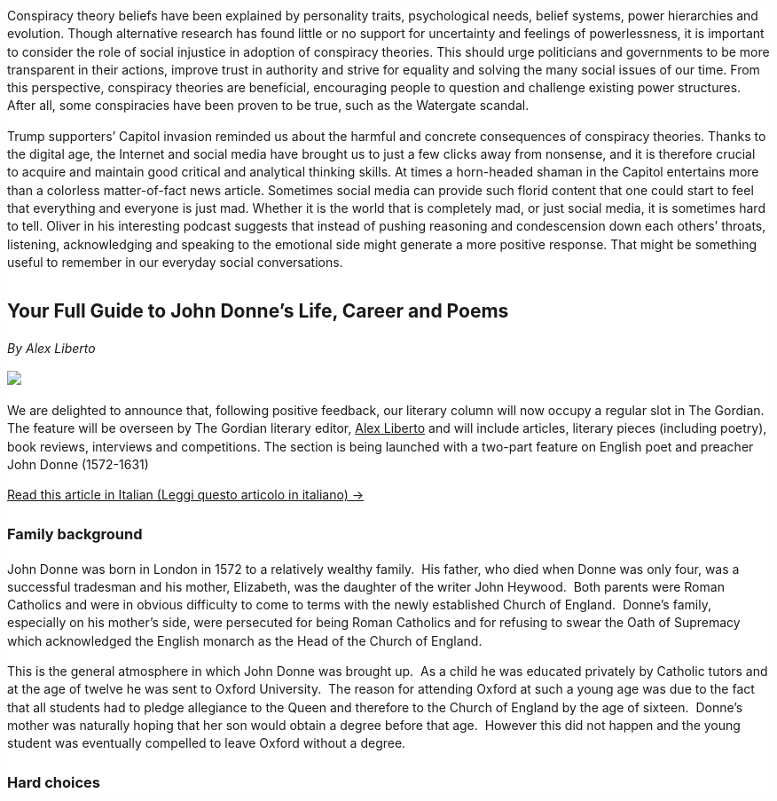 Conspiracy theory beliefs have been explained by personality traits, psychological needs, belief systems, power hierarchies and evolution. Though alternative research has found little or no support for uncertainty and feelings of powerlessness, it is important to consider the role of social injustice in adoption of conspiracy theories. This should urge politicians and governments to be more transparent in their actions, improve trust in authority and strive for equality and solving the many social issues of our time. From this perspective, conspiracy theories are beneficial, encouraging people to question and challenge existing power structures. After all, some conspiracies have been proven to be true, such as the Watergate scandal.

Trump supporters’ Capitol invasion reminded us about the harmful and concrete consequences of conspiracy theories. Thanks to the digital age, the Internet and social media have brought us to just a few clicks away from nonsense, and it is therefore crucial to acquire and maintain good critical and analytical thinking skills. At times a horn-headed shaman in the Capitol entertains more than a colorless matter-of-fact news article. Sometimes social media can provide such florid content that one could start to feel that everything and everyone is just mad. Whether it is the world that is completely mad, or just social media, it is sometimes hard to tell. Oliver in his interesting podcast suggests that instead of pushing reasoning and condescension down each others’ throats, listening, acknowledging and speaking to the emotional side might generate a more positive response. That might be something useful to remember in our everyday social conversations.

## **Your Full Guide to John Donne’s Life, Career and Poems**

_By Alex Liberto_

![](/images/8-1024x614.jpg)

We are delighted to announce that, following positive feedback, our literary column will now occupy a regular slot in The Gordian. The feature will be overseen by The Gordian literary editor, [Alex Liberto](https://un-aligned.org/author/alex-liberto/) and will include articles, literary pieces (including poetry), book reviews, interviews and competitions. The section is being launched with a two-part feature on English poet and preacher John Donne (1572-1631)

[Read this article in Italian (Leggi questo articolo in italiano) →](https://un-aligned.org/wp-content/uploads/2021/02/Italian_-Your-Full-Guide-to-John-Donnes-Life-Career-and-Poems.pdf)

### **Family background**

John Donne was born in London in 1572 to a relatively wealthy family.  His father, who died when Donne was only four, was a successful tradesman and his mother, Elizabeth, was the daughter of the writer John Heywood.  Both parents were Roman Catholics and were in obvious difficulty to come to terms with the newly established Church of England.  Donne’s family, especially on his mother’s side, were persecuted for being Roman Catholics and for refusing to swear the Oath of Supremacy which acknowledged the English monarch as the Head of the Church of England.

This is the general atmosphere in which John Donne was brought up.  As a child he was educated privately by Catholic tutors and at the age of twelve he was sent to Oxford University.  The reason for attending Oxford at such a young age was due to the fact that all students had to pledge allegiance to the Queen and therefore to the Church of England by the age of sixteen.  Donne’s mother was naturally hoping that her son would obtain a degree before that age.  However this did not happen and the young student was eventually compelled to leave Oxford without a degree.

### **Hard choices**
